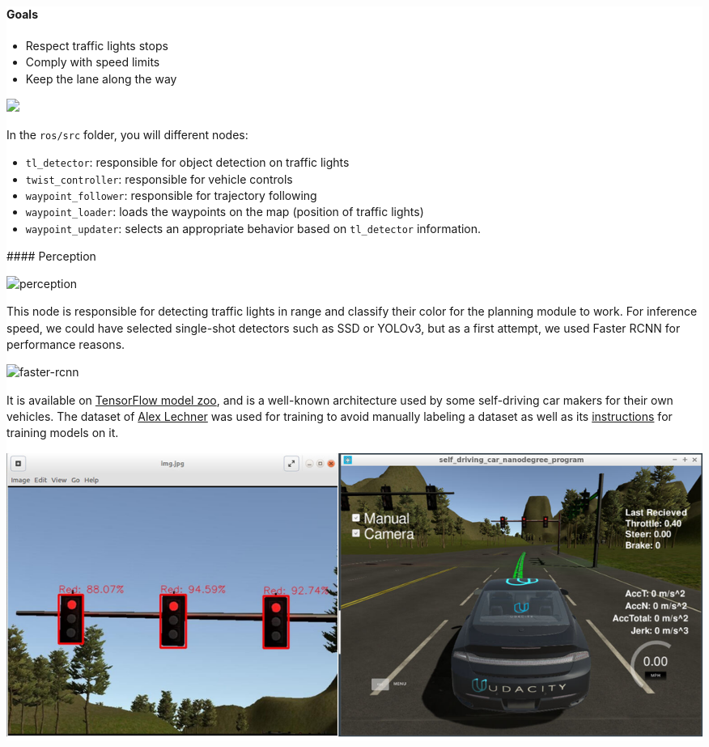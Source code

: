 

#### Goals

- Respect traffic lights stops
- Comply with speed limits
- Keep the lane along the way

![](https://video.udacity-data.com/topher/2017/September/59b6d115_final-project-ros-graph-v2/final-project-ros-graph-v2.png)

In the `ros/src` folder, you will different nodes:

- `tl_detector`: responsible for object detection on traffic lights
- `twist_controller`: responsible for vehicle controls
- `waypoint_follower`: responsible for trajectory following
- `waypoint_loader`: loads the waypoints on the map (position of traffic lights)
- `waypoint_updater`: selects an appropriate behavior based on `tl_detector` information.

#### Perception

![perception](https://video.udacity-data.com/topher/2017/September/59b6d189_tl-detector-ros-graph/tl-detector-ros-graph.png)

This node is responsible for detecting traffic lights in range and classify their color for the planning module to work. For inference speed, we could have selected single-shot detectors such as SSD or YOLOv3, but as a first attempt, we used Faster RCNN for performance reasons.

![faster-rcnn](https://www.researchgate.net/profile/Zhipeng_Deng/publication/324903264/figure/fig2/AS:640145124499471@1529633899620/The-architecture-of-Faster-R-CNN.png)

It is available on [TensorFlow model zoo](https://github.com/tensorflow/models/blob/master/research/object_detection/g3doc/detection_model_zoo.md), and is a well-known architecture used by some self-driving car makers for their own vehicles. The dataset of [Alex Lechner](https://github.com/alex-lechner/Traffic-Light-Classification#2-the-diligent-approach) was used for training to avoid manually labeling a dataset as well as its [instructions](https://github.com/alex-lechner/Traffic-Light-Classification#training) for training models on it. 

![capstone_red](static/images/capstone_red.png)
